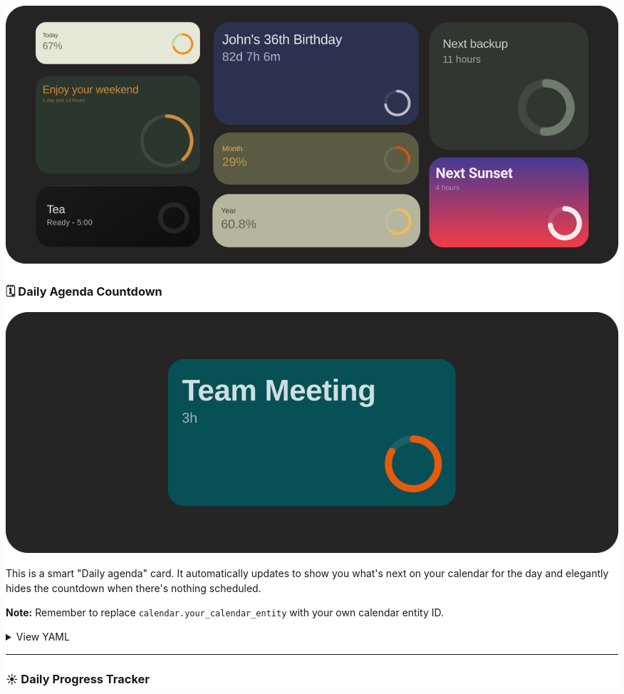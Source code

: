 ![TimeFlow Card Showcase](assets/Showcase.png)
### 🗓️ Daily Agenda Countdown

![calendar](assets/calendar.png)

This is a smart "Daily agenda" card. It automatically updates to show you what's next on your calendar for the day and elegantly hides the countdown when there's nothing scheduled.

**Note:** Remember to replace `calendar.your_calendar_entity` with your own calendar entity ID.

<details><summary>View YAML</summary></details>

-----

### ☀️ Daily Progress Tracker
